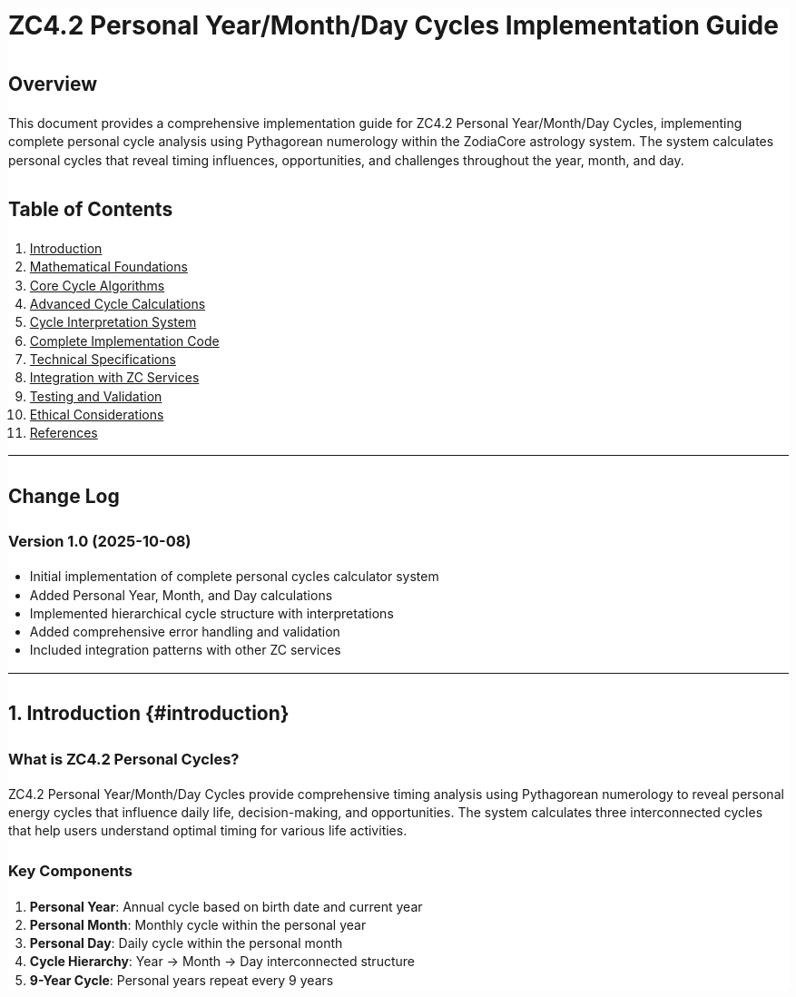 # ZC4.2 Personal Year/Month/Day Cycles Implementation Guide

## Overview

This document provides a comprehensive implementation guide for ZC4.2 Personal Year/Month/Day Cycles, implementing complete personal cycle analysis using Pythagorean numerology within the ZodiaCore astrology system. The system calculates personal cycles that reveal timing influences, opportunities, and challenges throughout the year, month, and day.

## Table of Contents

1. [Introduction](#introduction)
2. [Mathematical Foundations](#mathematical-foundations)
3. [Core Cycle Algorithms](#core-algorithms)
4. [Advanced Cycle Calculations](#advanced-calculations)
5. [Cycle Interpretation System](#cycle-interpretation)
6. [Complete Implementation Code](#implementation-code)
7. [Technical Specifications](#technical-specifications)
8. [Integration with ZC Services](#integration)
9. [Testing and Validation](#testing-validation)
10. [Ethical Considerations](#ethical-considerations)
11. [References](#references)

---

## Change Log

### Version 1.0 (2025-10-08)
- Initial implementation of complete personal cycles calculator system
- Added Personal Year, Month, and Day calculations
- Implemented hierarchical cycle structure with interpretations
- Added comprehensive error handling and validation
- Included integration patterns with other ZC services

---

## 1. Introduction {#introduction}

### What is ZC4.2 Personal Cycles?

ZC4.2 Personal Year/Month/Day Cycles provide comprehensive timing analysis using Pythagorean numerology to reveal personal energy cycles that influence daily life, decision-making, and opportunities. The system calculates three interconnected cycles that help users understand optimal timing for various life activities.

### Key Components

1. **Personal Year**: Annual cycle based on birth date and current year
2. **Personal Month**: Monthly cycle within the personal year
3. **Personal Day**: Daily cycle within the personal month
4. **Cycle Hierarchy**: Year → Month → Day interconnected structure
5. **9-Year Cycle**: Personal years repeat every 9 years

